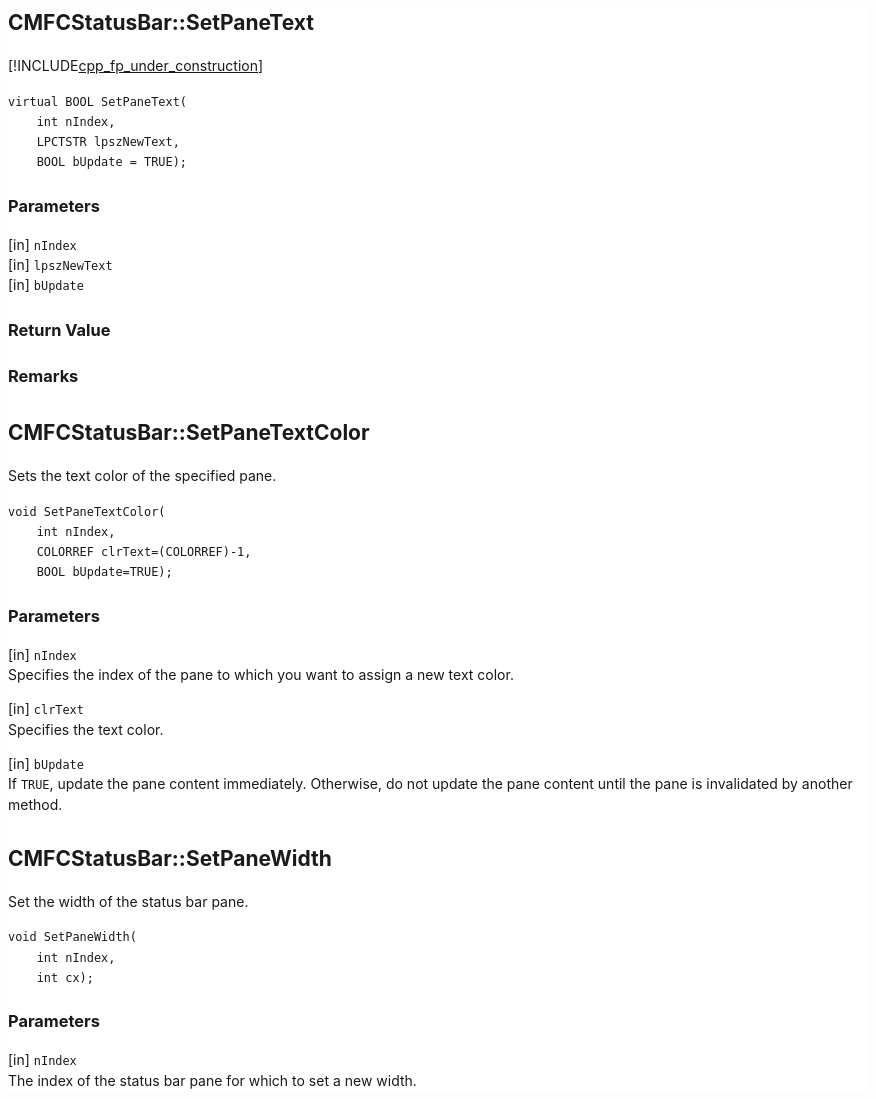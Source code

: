 ##  <a name="setpanetext"></a>  CMFCStatusBar::SetPaneText  
 [!INCLUDE[cpp_fp_under_construction](../../mfc/reference/includes/cpp_fp_under_construction_md.md)]  
  
```  
virtual BOOL SetPaneText(
    int nIndex,  
    LPCTSTR lpszNewText,  
    BOOL bUpdate = TRUE);
```  
  
### Parameters  
 [in] `nIndex`  
 [in] `lpszNewText`  
 [in] `bUpdate`  
  
### Return Value  
  
### Remarks  
  
##  <a name="setpanetextcolor"></a>  CMFCStatusBar::SetPaneTextColor  
 Sets the text color of the specified pane.  
  
```  
void SetPaneTextColor(
    int nIndex,  
    COLORREF clrText=(COLORREF)-1,  
    BOOL bUpdate=TRUE);
```  
  
### Parameters  
 [in] `nIndex`  
 Specifies the index of the pane to which you want to assign a new text color.  
  
 [in] `clrText`  
 Specifies the text color.  
  
 [in] `bUpdate`  
 If `TRUE`, update the pane content immediately. Otherwise, do not update the pane content until the pane is invalidated by another method.  
  
##  <a name="setpanewidth"></a>  CMFCStatusBar::SetPaneWidth  
 Set the width of the status bar pane.  
  
```  
void SetPaneWidth(
    int nIndex,  
    int cx);
```  
  
### Parameters  
 [in] `nIndex`  
 The index of the status bar pane for which to set a new width.  
  